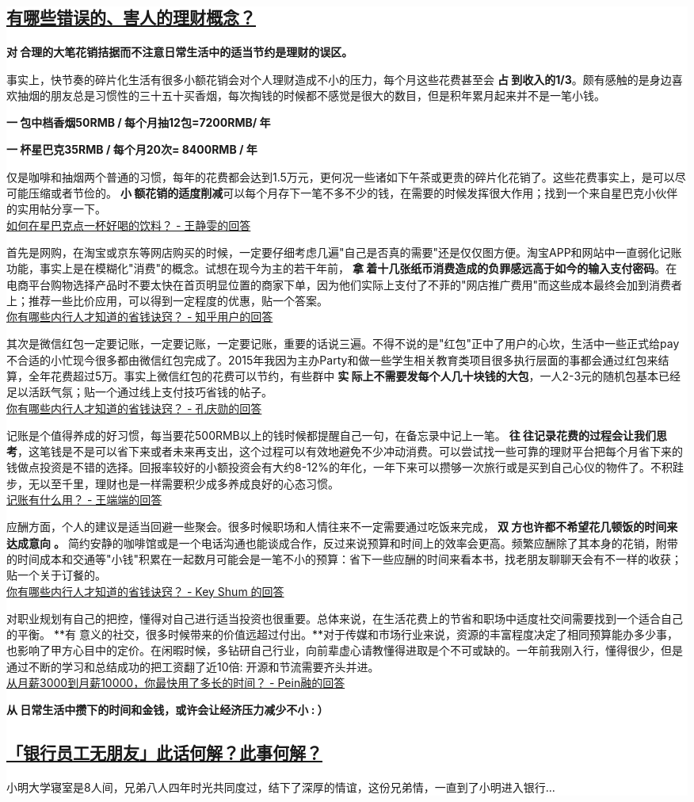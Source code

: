 
## [有哪些错误的、害人的理财概念？](https://www.zhihu.com/question/42895706/answer/115453333)
**对 合理的大笔花销拮据而不注意日常生活中的适当节约是理财的误区。**  
  
事实上，快节奏的碎片化生活有很多小额花销会对个人理财造成不小的压力，每个月这些花费甚至会 **占
到收入的1/3**。颇有感触的是身边喜欢抽烟的朋友总是习惯性的三十五十买香烟，每次掏钱的时候都不感觉是很大的数目，但是积年累月起来并不是一笔小钱。  
  
 **一 包中档香烟50RMB / 每个月抽12包=7200RMB/ 年**  
  
 **一 杯星巴克35RMB / 每个月20次= 8400RMB / 年**  
  
仅是咖啡和抽烟两个普通的习惯，每年的花费都会达到1.5万元，更何况一些诸如下午茶或更贵的碎片化花销了。这些花费事实上，是可以尽可能压缩或者节俭的。 **小
额花销的适度削减**可以每个月存下一笔不多不少的钱，在需要的时候发挥很大作用；找到一个来自星巴克小伙伴的实用帖分享一下。  
[如何在星巴克点一杯好喝的饮料？ \-
王静雯的回答](http://www.zhihu.com/question/26956917/answer/51416513)  
  
首先是网购，在淘宝或京东等网店购买的时候，一定要仔细考虑几遍"自己是否真的需要"还是仅仅图方便。淘宝APP和网站中一直弱化记账功能，事实上是在模糊化"消费"的概念。试想在现今为主的若干年前，
**拿
着十几张纸币消费造成的负罪感远高于如今的输入支付密码**。在电商平台购物选择产品时不要太快在首页明显位置的商家下单，因为他们实际上支付了不菲的"网店推广费用"而这些成本最终会加到消费者上；推荐一些比价应用，可以得到一定程度的优惠，贴一个答案。  
[你有哪些内行人才知道的省钱诀窍？ \-
知乎用户的回答](https://www.zhihu.com/question/41854964/answer/104007099)  
  
其次是微信红包一定要记账，一定要记账，一定要记账，重要的话说三遍。不得不说的是"红包"正中了用户的心坎，生活中一些正式给pay不合适的小忙现今很多都由微信红包完成了。2015年我因为主办Party和做一些学生相关教育类项目很多执行层面的事都会通过红包来结算，全年花费超过5万。事实上微信红包的花费可以节约，有些群中
**实 际上不需要发每个人几十块钱的大包**，一人2-3元的随机包基本已经足以活跃气氛；贴一个通过线上支付技巧省钱的帖子。  
[你有哪些内行人才知道的省钱诀窍？ \-
孔庆勋的回答](http://www.zhihu.com/question/41854964/answer/110497849)  
  
记账是个值得养成的好习惯，每当要花500RMB以上的钱时候都提醒自己一句，在备忘录中记上一笔。 **往
往记录花费的过程会让我们思考**，这笔钱是不是可以省下来或者未来再支出，这个过程可以有效地避免不少冲动消费。可以尝试找一些可靠的理财平台把每个月省下来的钱做点投资是不错的选择。回报率较好的小额投资会有大约8-12%的年化，一年下来可以攒够一次旅行或是买到自己心仪的物件了。不积跬步，无以至千里，理财也是一样需要积少成多养成良好的心态习惯。  
[记账有什么用？ \- 王端端的回答](https://www.zhihu.com/question/20043172/answer/101124136)  
  
应酬方面，个人的建议是适当回避一些聚会。很多时候职场和人情往来不一定需要通过吃饭来完成， **双 方也许都不希望花几顿饭的时间来达成意向** **。**
简约安静的咖啡馆或是一个电话沟通也能谈成合作，反过来说预算和时间上的效率会更高。频繁应酬除了其本身的花销，附带的时间成本和交通等"小钱"积累在一起数月可能会是一笔不小的预算：省下一些应酬的时间来看本书，找老朋友聊聊天会有不一样的收获；贴一个关于订餐的。  
[你有哪些内行人才知道的省钱诀窍？ \- Key Shum
的回答](http://www.zhihu.com/question/41854964/answer/104478681)  
  
对职业规划有自己的把控，懂得对自己进行适当投资也很重要。总体来说，在生活花费上的节省和职场中适度社交间需要找到一个适合自己的平衡。 **有
意义的社交，很多时候带来的价值远超过付出。**对于传媒和市场行业来说，资源的丰富程度决定了相同预算能办多少事，也影响了甲方心目中的定价。在闲暇时候，多钻研自己行业，向前辈虚心请教懂得进取是个不可或缺的。一年前我刚入行，懂得很少，但是通过不断的学习和总结成功的把工资翻了近10倍:
开源和节流需要齐头并进。  
[从月薪3000到月薪10000，你最快用了多长的时间？ \-
Pein融的回答](https://www.zhihu.com/question/49118649/answer/115249783)  
  
 **从 日常生活中攒下的时间和金钱，或许会让经济压力减少不小 : ）**


## [「银行员工无朋友」此话何解？此事何解？](https://www.zhihu.com/question/29661385/answer/45326007)
小明大学寝室是8人间，兄弟八人四年时光共同度过，结下了深厚的情谊，这份兄弟情，一直到了小明进入银行...  
  